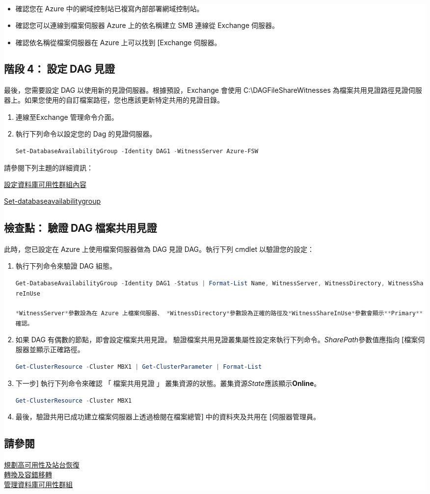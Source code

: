   - 確認您在 Azure 中的網域控制站已複寫內部部署網域控制站。

  - 確認您可以連線到檔案伺服器 Azure 上的依名稱建立 SMB 連線從 Exchange 伺服器。

  - 確認依名稱從檔案伺服器在 Azure 上可以找到 \[Exchange 伺服器。

## 階段 4： 設定 DAG 見證

最後，您需要設定 DAG 以使用新的見證伺服器。根據預設，Exchange 會使用 C:\\DAGFileShareWitnesses 為檔案共用見證路徑見證伺服器上。如果您使用的自訂檔案路徑，您也應該更新特定共用的見證目錄。

1.  連線至Exchange 管理命令介面。

2.  執行下列命令以設定您的 Dag 的見證伺服器。
    
    ```powershell
    Set-DatabaseAvailabilityGroup -Identity DAG1 -WitnessServer Azure-FSW
    ```

請參閱下列主題的詳細資訊：

[設定資料庫可用性群組內容](configure-database-availability-group-properties-exchange-2013-help.md)

[Set-databaseavailabilitygroup](http://technet.microsoft.com/en-us/library/dd297934\(v=exchg.150\).aspx)

## 檢查點： 驗證 DAG 檔案共用見證

此時，您已設定在 Azure 上使用檔案伺服器做為 DAG 見證 DAG。執行下列 cmdlet 以驗證您的設定：

1.  執行下列命令來驗證 DAG 組態。
    
    ```powershell
    Get-DatabaseAvailabilityGroup -Identity DAG1 -Status | Format-List Name, WitnessServer, WitnessDirectory, WitnessShareInUse
    
    *WitnessServer*參數設為在 Azure 上檔案伺服器、 *WitnessDirectory*參數設為正確的路徑及*WitnessShareInUse*參數會顯示**Primary**確認。
    ```

2.  如果 DAG 有偶數的節點，即會設定檔案共用見證。 驗證檔案共用見證叢集屬性設定來執行下列命令。*SharePath*參數值應指向 \[檔案伺服器並顯示正確路徑。
    
    ```powershell
    Get-ClusterResource -Cluster MBX1 | Get-ClusterParameter | Format-List
    ```

3.  下一步\] 執行下列命令來確認 「 檔案共用見證 」 叢集資源的狀態。叢集資源*State*應該顯示**Online**。
    
    ```powershell
    Get-ClusterResource -Cluster MBX1
    ```

4.  最後，驗證共用已成功建立檔案伺服器上透過檢閱在檔案總管\] 中的資料夾及共用在 \[伺服器管理員。

## 請參閱


[規劃高可用性及站台恢復](planning-for-high-availability-and-site-resilience-exchange-2013-help.md)  
[轉換及容錯移轉](switchovers-and-failovers-exchange-2013-help.md)  
[管理資料庫可用性群組](managing-database-availability-groups-exchange-2013-help.md)

